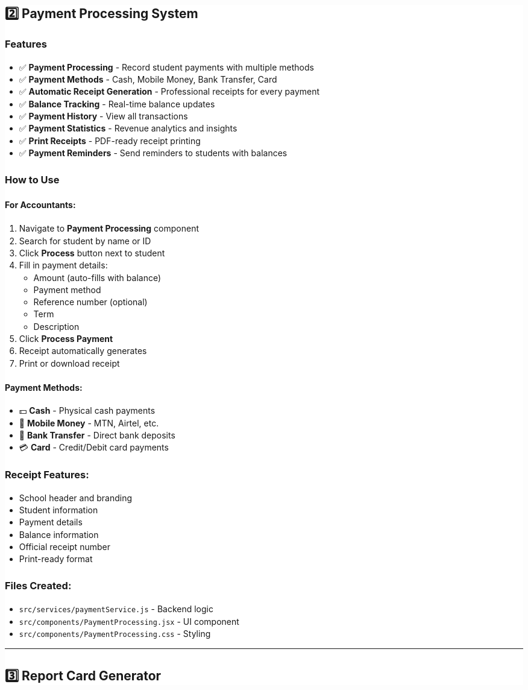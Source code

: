 ## 2️⃣ Payment Processing System

### Features
- ✅ **Payment Processing** - Record student payments with multiple methods
- ✅ **Payment Methods** - Cash, Mobile Money, Bank Transfer, Card
- ✅ **Automatic Receipt Generation** - Professional receipts for every payment
- ✅ **Balance Tracking** - Real-time balance updates
- ✅ **Payment History** - View all transactions
- ✅ **Payment Statistics** - Revenue analytics and insights
- ✅ **Print Receipts** - PDF-ready receipt printing
- ✅ **Payment Reminders** - Send reminders to students with balances

### How to Use

#### For Accountants:
1. Navigate to **Payment Processing** component
2. Search for student by name or ID
3. Click **Process** button next to student
4. Fill in payment details:
   - Amount (auto-fills with balance)
   - Payment method
   - Reference number (optional)
   - Term
   - Description
5. Click **Process Payment**
6. Receipt automatically generates
7. Print or download receipt

#### Payment Methods:
- 💵 **Cash** - Physical cash payments
- 📱 **Mobile Money** - MTN, Airtel, etc.
- 🏦 **Bank Transfer** - Direct bank deposits
- 💳 **Card** - Credit/Debit card payments

### Receipt Features:
- School header and branding
- Student information
- Payment details
- Balance information
- Official receipt number
- Print-ready format

### Files Created:
- `src/services/paymentService.js` - Backend logic
- `src/components/PaymentProcessing.jsx` - UI component
- `src/components/PaymentProcessing.css` - Styling

---

## 3️⃣ Report Card Generator
